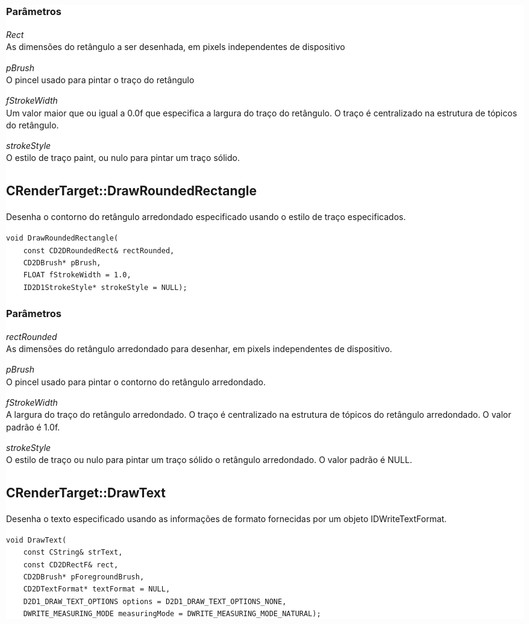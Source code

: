 ### <a name="parameters"></a>Parâmetros

*Rect*<br/>
As dimensões do retângulo a ser desenhada, em pixels independentes de dispositivo

*pBrush*<br/>
O pincel usado para pintar o traço do retângulo

*fStrokeWidth*<br/>
Um valor maior que ou igual a 0.0f que especifica a largura do traço do retângulo. O traço é centralizado na estrutura de tópicos do retângulo.

*strokeStyle*<br/>
O estilo de traço paint, ou nulo para pintar um traço sólido.

##  <a name="drawroundedrectangle"></a>  CRenderTarget::DrawRoundedRectangle

Desenha o contorno do retângulo arredondado especificado usando o estilo de traço especificados.

```
void DrawRoundedRectangle(
    const CD2DRoundedRect& rectRounded,
    CD2DBrush* pBrush,
    FLOAT fStrokeWidth = 1.0,
    ID2D1StrokeStyle* strokeStyle = NULL);
```

### <a name="parameters"></a>Parâmetros

*rectRounded*<br/>
As dimensões do retângulo arredondado para desenhar, em pixels independentes de dispositivo.

*pBrush*<br/>
O pincel usado para pintar o contorno do retângulo arredondado.

*fStrokeWidth*<br/>
A largura do traço do retângulo arredondado. O traço é centralizado na estrutura de tópicos do retângulo arredondado. O valor padrão é 1.0f.

*strokeStyle*<br/>
O estilo de traço ou nulo para pintar um traço sólido o retângulo arredondado. O valor padrão é NULL.

##  <a name="drawtext"></a>  CRenderTarget::DrawText

Desenha o texto especificado usando as informações de formato fornecidas por um objeto IDWriteTextFormat.

```
void DrawText(
    const CString& strText,
    const CD2DRectF& rect,
    CD2DBrush* pForegroundBrush,
    CD2DTextFormat* textFormat = NULL,
    D2D1_DRAW_TEXT_OPTIONS options = D2D1_DRAW_TEXT_OPTIONS_NONE,
    DWRITE_MEASURING_MODE measuringMode = DWRITE_MEASURING_MODE_NATURAL);
```
